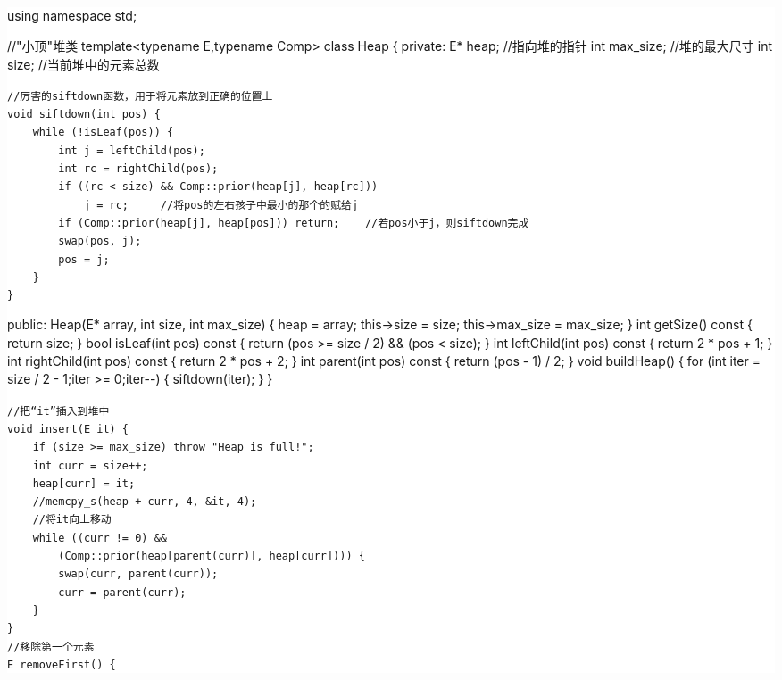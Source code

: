 using namespace std;

//"小顶"堆类
template<typename E,typename Comp>
class Heap {
private:
	E* heap;		//指向堆的指针
	int max_size;	//堆的最大尺寸
	int size;		//当前堆中的元素总数

	//厉害的siftdown函数，用于将元素放到正确的位置上
	void siftdown(int pos) {
		while (!isLeaf(pos)) {
			int j = leftChild(pos);
			int rc = rightChild(pos);
			if ((rc < size) && Comp::prior(heap[j], heap[rc]))
				j = rc;		//将pos的左右孩子中最小的那个的赋给j
			if (Comp::prior(heap[j], heap[pos])) return;	//若pos小于j，则siftdown完成
			swap(pos, j);
			pos = j;
		}
	}

public:
	Heap(E* array, int size, int max_size) {
		heap = array;
		this->size = size;
		this->max_size = max_size;
	}
	int getSize() const {
		return size;
	}
	bool isLeaf(int pos) const {
		return (pos >= size / 2) && (pos < size);
	}
	int leftChild(int pos) const {
		return 2 * pos + 1;
	}
	int rightChild(int pos) const {
		return 2 * pos + 2;
	}
	int parent(int pos) const {
		return (pos - 1) / 2;
	}
	void buildHeap() {
		for (int iter = size / 2 - 1;iter >= 0;iter--) {
			siftdown(iter);
		}
	}

	//把“it”插入到堆中
	void insert(E it) {
		if (size >= max_size) throw "Heap is full!";
		int curr = size++;
		heap[curr] = it;
		//memcpy_s(heap + curr, 4, &it, 4);
		//将it向上移动
		while ((curr != 0) &&
			(Comp::prior(heap[parent(curr)], heap[curr]))) {
			swap(curr, parent(curr));
			curr = parent(curr);
		}
	}
	//移除第一个元素
	E removeFirst() {